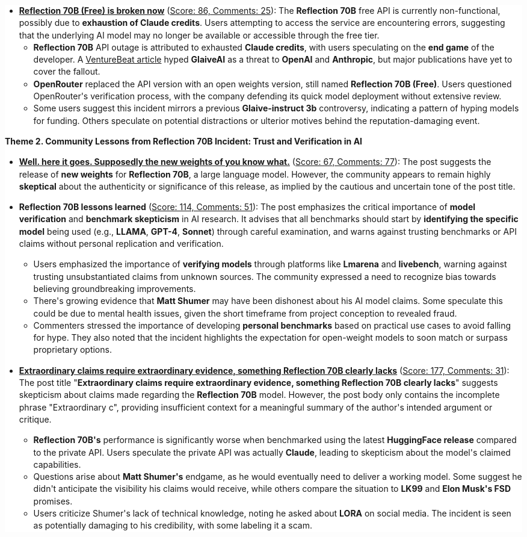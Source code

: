 - **[Reflection 70B (Free) is broken now](https://i.redd.it/ksx2rvbmqpnd1.png)** ([Score: 86, Comments: 25](https://reddit.com//r/LocalLLaMA/comments/1fchdsx/reflection_70b_free_is_broken_now/)): The **Reflection 70B** free API is currently non-functional, possibly due to **exhaustion of Claude credits**. Users attempting to access the service are encountering errors, suggesting that the underlying AI model may no longer be available or accessible through the free tier.
  - **Reflection 70B** API outage is attributed to exhausted **Claude credits**, with users speculating on the **end game** of the developer. A [VentureBeat article](https://venturebeat.com/ai/meet-the-new-most-powerful-open-source-ai-model-in-the-world-hyperwrites-reflection-70b/) hyped **GlaiveAI** as a threat to **OpenAI** and **Anthropic**, but major publications have yet to cover the fallout.
  - **OpenRouter** replaced the API version with an open weights version, still named **Reflection 70B (Free)**. Users questioned OpenRouter's verification process, with the company defending its quick model deployment without extensive review.
  - Some users suggest this incident mirrors a previous **Glaive-instruct 3b** controversy, indicating a pattern of hyping models for funding. Others speculate on potential distractions or ulterior motives behind the reputation-damaging event.


**Theme 2. Community Lessons from Reflection 70B Incident: Trust and Verification in AI**

- **[Well. here it goes. Supposedly the new weights of you know what.](https://huggingface.co/mattshumer/ref_70_e3)** ([Score: 67, Comments: 77](https://reddit.com//r/LocalLLaMA/comments/1fc79xd/well_here_it_goes_supposedly_the_new_weights_of/)): The post suggests the release of **new weights** for **Reflection 70B**, a large language model. However, the community appears to remain highly **skeptical** about the authenticity or significance of this release, as implied by the cautious and uncertain tone of the post title.

- **Reflection 70B lessons learned** ([Score: 114, Comments: 51](https://reddit.com//r/LocalLLaMA/comments/1fciqfp/reflection_70b_lessons_learned/)): The post emphasizes the critical importance of **model verification** and **benchmark skepticism** in AI research. It advises that all benchmarks should start by **identifying the specific model** being used (e.g., **LLAMA**, **GPT-4**, **Sonnet**) through careful examination, and warns against trusting benchmarks or API claims without personal replication and verification.
  - Users emphasized the importance of **verifying models** through platforms like **Lmarena** and **livebench**, warning against trusting unsubstantiated claims from unknown sources. The community expressed a need to recognize bias towards believing groundbreaking improvements.
  - There's growing evidence that **Matt Shumer** may have been dishonest about his AI model claims. Some speculate this could be due to mental health issues, given the short timeframe from project conception to revealed fraud.
  - Commenters stressed the importance of developing **personal benchmarks** based on practical use cases to avoid falling for hype. They also noted that the incident highlights the expectation for open-weight models to soon match or surpass proprietary options.


- **[Extraordinary claims require extraordinary evidence, something Reflection 70B clearly lacks](https://i.redd.it/o3vu589mvpnd1.jpeg)** ([Score: 177, Comments: 31](https://reddit.com//r/LocalLLaMA/comments/1fchtlg/extraordinary_claims_require_extraordinary/)): The post title "**Extraordinary claims require extraordinary evidence, something Reflection 70B clearly lacks**" suggests skepticism about claims made regarding the **Reflection 70B** model. However, the post body only contains the incomplete phrase "Extraordinary c", providing insufficient context for a meaningful summary of the author's intended argument or critique.
  - **Reflection 70B's** performance is significantly worse when benchmarked using the latest **HuggingFace release** compared to the private API. Users speculate the private API was actually **Claude**, leading to skepticism about the model's claimed capabilities.
  - Questions arise about **Matt Shumer's** endgame, as he would eventually need to deliver a working model. Some suggest he didn't anticipate the visibility his claims would receive, while others compare the situation to **LK99** and **Elon Musk's FSD** promises.
  - Users criticize Shumer's lack of technical knowledge, noting he asked about **LORA** on social media. The incident is seen as potentially damaging to his credibility, with some labeling it a scam.
